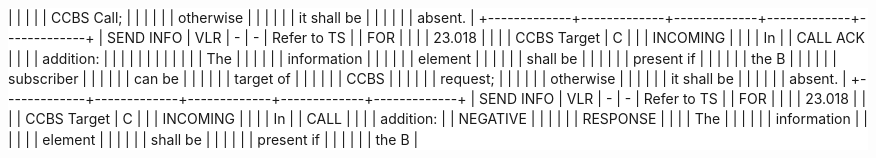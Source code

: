 |             |             |             |             | CCBS Call;  |
|             |             |             |             | otherwise   |
|             |             |             |             | it shall be |
|             |             |             |             | absent.     |
+-------------+-------------+-------------+-------------+-------------+
| SEND INFO   | VLR         | \-          | \-          | Refer to TS |
| FOR         |             |             |             | 23.018      |
|             |             | CCBS Target | C           |             |
| INCOMING    |             |             |             | In          |
| CALL ACK    |             |             |             | addition:   |
|             |             |             |             |             |
|             |             |             |             | The         |
|             |             |             |             | information |
|             |             |             |             | element     |
|             |             |             |             | shall be    |
|             |             |             |             | present if  |
|             |             |             |             | the B       |
|             |             |             |             | subscriber  |
|             |             |             |             | can be      |
|             |             |             |             | target of   |
|             |             |             |             | CCBS        |
|             |             |             |             | request;    |
|             |             |             |             | otherwise   |
|             |             |             |             | it shall be |
|             |             |             |             | absent.     |
+-------------+-------------+-------------+-------------+-------------+
| SEND INFO   | VLR         | \-          | \-          | Refer to TS |
| FOR         |             |             |             | 23.018      |
|             |             | CCBS Target | C           |             |
| INCOMING    |             |             |             | In          |
| CALL        |             |             |             | addition:   |
| NEGATIVE    |             |             |             |             |
| RESPONSE    |             |             |             | The         |
|             |             |             |             | information |
|             |             |             |             | element     |
|             |             |             |             | shall be    |
|             |             |             |             | present if  |
|             |             |             |             | the B       |